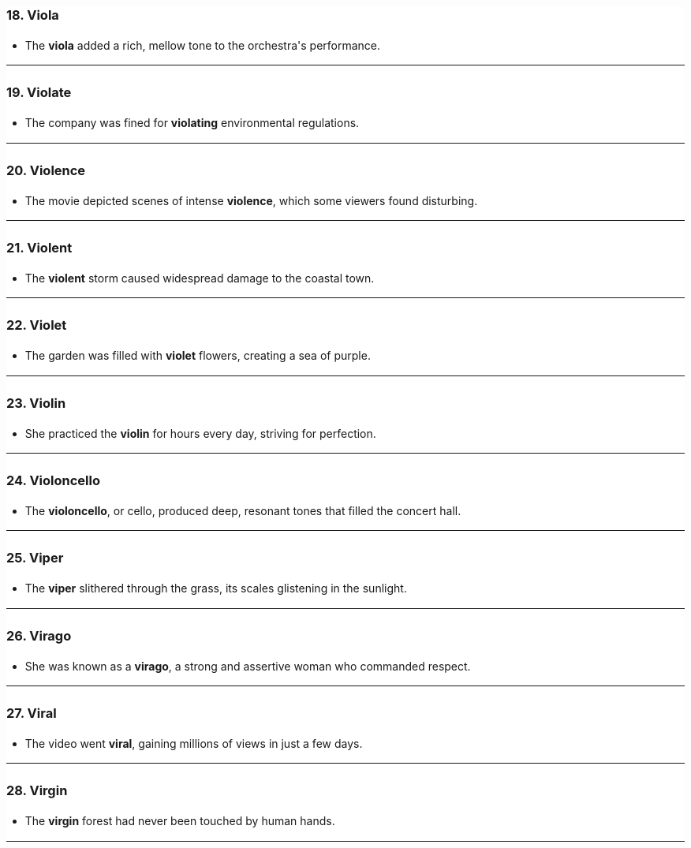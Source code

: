 ### 18. **Viola**  
- The **viola** added a rich, mellow tone to the orchestra's performance.

---

### 19. **Violate**  
- The company was fined for **violating** environmental regulations.

---

### 20. **Violence**  
- The movie depicted scenes of intense **violence**, which some viewers found disturbing.

---

### 21. **Violent**  
- The **violent** storm caused widespread damage to the coastal town.

---

### 22. **Violet**  
- The garden was filled with **violet** flowers, creating a sea of purple.

---

### 23. **Violin**  
- She practiced the **violin** for hours every day, striving for perfection.

---

### 24. **Violoncello**  
- The **violoncello**, or cello, produced deep, resonant tones that filled the concert hall.

---

### 25. **Viper**  
- The **viper** slithered through the grass, its scales glistening in the sunlight.

---

### 26. **Virago**  
- She was known as a **virago**, a strong and assertive woman who commanded respect.

---

### 27. **Viral**  
- The video went **viral**, gaining millions of views in just a few days.

---

### 28. **Virgin**  
- The **virgin** forest had never been touched by human hands.

---